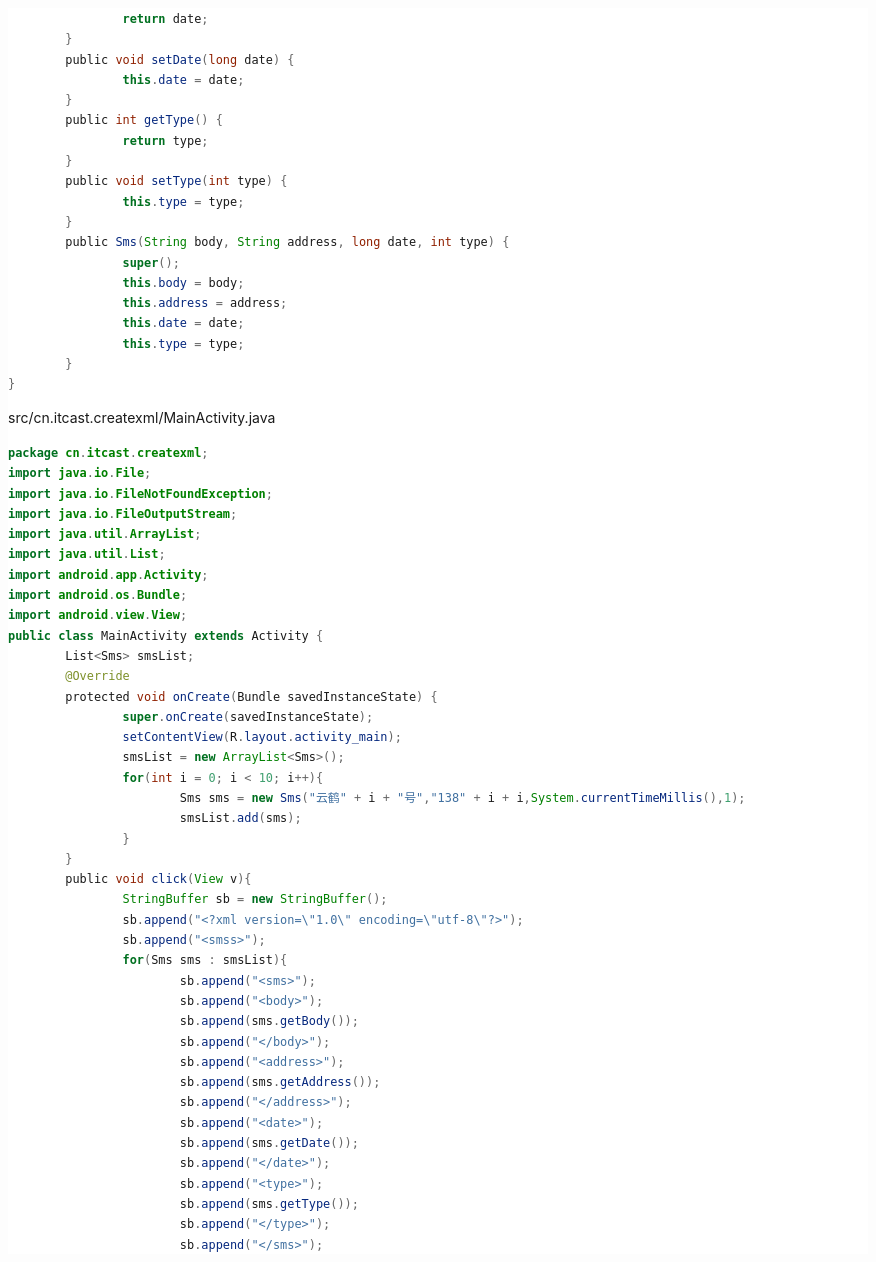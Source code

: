 ```java
                return date;
        }
        public void setDate(long date) {
                this.date = date;
        }
        public int getType() {
                return type;
        }
        public void setType(int type) {
                this.type = type;
        }
        public Sms(String body, String address, long date, int type) {
                super();
                this.body = body;
                this.address = address;
                this.date = date;
                this.type = type;
        }
}
```

src/cn.itcast.createxml/MainActivity.java
```java
package cn.itcast.createxml;
import java.io.File;
import java.io.FileNotFoundException;
import java.io.FileOutputStream;
import java.util.ArrayList;
import java.util.List;
import android.app.Activity;
import android.os.Bundle;
import android.view.View;
public class MainActivity extends Activity {
        List<Sms> smsList;
        @Override
        protected void onCreate(Bundle savedInstanceState) {
                super.onCreate(savedInstanceState);
                setContentView(R.layout.activity_main);
                smsList = new ArrayList<Sms>();
                for(int i = 0; i < 10; i++){
                        Sms sms = new Sms("云鹤" + i + "号","138" + i + i,System.currentTimeMillis(),1);
                        smsList.add(sms);
                }
        }
        public void click(View v){
                StringBuffer sb = new StringBuffer();
                sb.append("<?xml version=\"1.0\" encoding=\"utf-8\"?>");
                sb.append("<smss>");
                for(Sms sms : smsList){
                        sb.append("<sms>");
                        sb.append("<body>");
                        sb.append(sms.getBody());
                        sb.append("</body>");
                        sb.append("<address>");
                        sb.append(sms.getAddress());
                        sb.append("</address>");
                        sb.append("<date>");
                        sb.append(sms.getDate());
                        sb.append("</date>");
                        sb.append("<type>");
                        sb.append(sms.getType());
                        sb.append("</type>");
                        sb.append("</sms>");
```